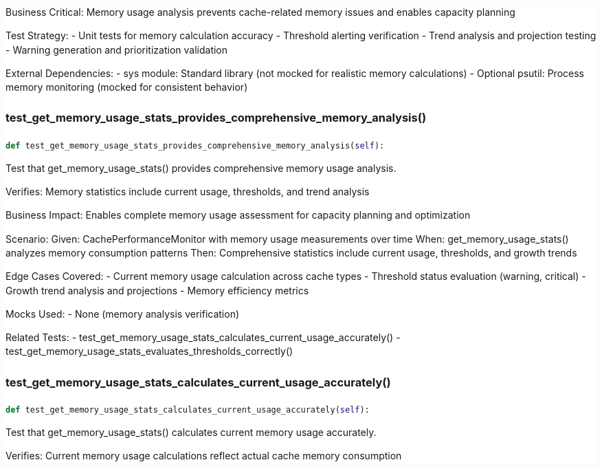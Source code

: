 Business Critical:
    Memory usage analysis prevents cache-related memory issues and enables capacity planning
    
Test Strategy:
    - Unit tests for memory calculation accuracy
    - Threshold alerting verification
    - Trend analysis and projection testing
    - Warning generation and prioritization validation
    
External Dependencies:
    - sys module: Standard library (not mocked for realistic memory calculations)
    - Optional psutil: Process memory monitoring (mocked for consistent behavior)

### test_get_memory_usage_stats_provides_comprehensive_memory_analysis()

```python
def test_get_memory_usage_stats_provides_comprehensive_memory_analysis(self):
```

Test that get_memory_usage_stats() provides comprehensive memory usage analysis.

Verifies:
    Memory statistics include current usage, thresholds, and trend analysis
    
Business Impact:
    Enables complete memory usage assessment for capacity planning and optimization
    
Scenario:
    Given: CachePerformanceMonitor with memory usage measurements over time
    When: get_memory_usage_stats() analyzes memory consumption patterns
    Then: Comprehensive statistics include current usage, thresholds, and growth trends
    
Edge Cases Covered:
    - Current memory usage calculation across cache types
    - Threshold status evaluation (warning, critical)
    - Growth trend analysis and projections
    - Memory efficiency metrics
    
Mocks Used:
    - None (memory analysis verification)
    
Related Tests:
    - test_get_memory_usage_stats_calculates_current_usage_accurately()
    - test_get_memory_usage_stats_evaluates_thresholds_correctly()

### test_get_memory_usage_stats_calculates_current_usage_accurately()

```python
def test_get_memory_usage_stats_calculates_current_usage_accurately(self):
```

Test that get_memory_usage_stats() calculates current memory usage accurately.

Verifies:
    Current memory usage calculations reflect actual cache memory consumption
    